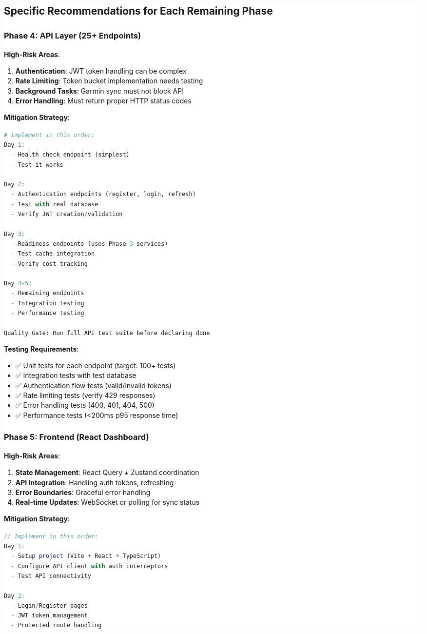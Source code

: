 
## Specific Recommendations for Each Remaining Phase

### Phase 4: API Layer (25+ Endpoints)

**High-Risk Areas**:
1. **Authentication**: JWT token handling can be complex
2. **Rate Limiting**: Token bucket implementation needs testing
3. **Background Tasks**: Garmin sync must not block API
4. **Error Handling**: Must return proper HTTP status codes

**Mitigation Strategy**:
```python
# Implement in this order:
Day 1:
  - Health check endpoint (simplest)
  - Test it works

Day 2:
  - Authentication endpoints (register, login, refresh)
  - Test with real database
  - Verify JWT creation/validation

Day 3:
  - Readiness endpoints (uses Phase 3 services)
  - Test cache integration
  - Verify cost tracking

Day 4-5:
  - Remaining endpoints
  - Integration testing
  - Performance testing

Quality Gate: Run full API test suite before declaring done
```

**Testing Requirements**:
- ✅ Unit tests for each endpoint (target: 100+ tests)
- ✅ Integration tests with test database
- ✅ Authentication flow tests (valid/invalid tokens)
- ✅ Rate limiting tests (verify 429 responses)
- ✅ Error handling tests (400, 401, 404, 500)
- ✅ Performance tests (<200ms p95 response time)

### Phase 5: Frontend (React Dashboard)

**High-Risk Areas**:
1. **State Management**: React Query + Zustand coordination
2. **API Integration**: Handling auth tokens, refreshing
3. **Error Boundaries**: Graceful error handling
4. **Real-time Updates**: WebSocket or polling for sync status

**Mitigation Strategy**:
```typescript
// Implement in this order:
Day 1:
  - Setup project (Vite + React + TypeScript)
  - Configure API client with auth interceptors
  - Test API connectivity

Day 2:
  - Login/Register pages
  - JWT token management
  - Protected route handling

```